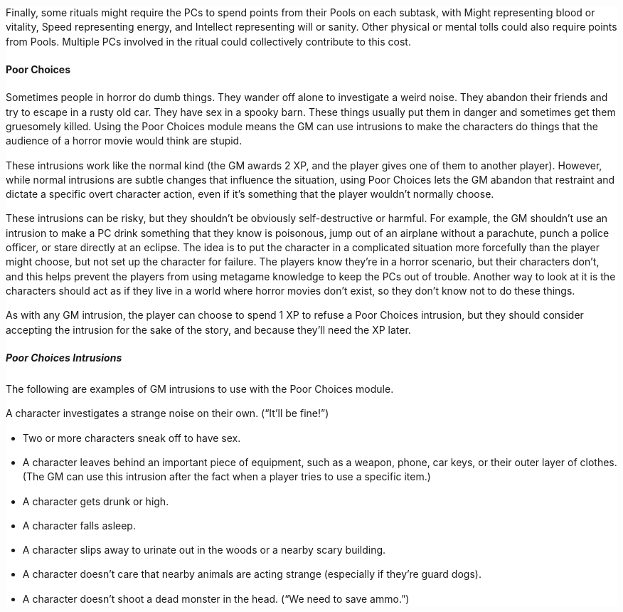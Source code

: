 
  
Finally, some rituals might require the PCs to spend points from their Pools on each subtask, with Might representing blood or vitality, Speed representing energy, and Intellect representing will or sanity. Other physical or mental tolls could also require points from Pools. Multiple PCs involved in the ritual could collectively contribute to this cost.
  
#### Poor Choices
  
Sometimes people in horror do dumb things. They wander off alone to investigate a weird noise. They abandon their friends and try to escape in a rusty old car. They have sex in a spooky barn. These things usually put them in danger and sometimes get them gruesomely killed. Using the Poor Choices module means the GM can use intrusions to make the characters do things that the audience of a horror movie would think are stupid.
  
These intrusions work like the normal kind (the GM awards 2 XP, and the player gives one of them to another player). However, while normal intrusions are subtle changes that influence the situation, using Poor Choices lets the GM abandon that restraint and dictate a specific overt character action, even if it’s something that the player wouldn’t normally choose.
  

  
These intrusions can be risky, but they shouldn’t be obviously self-destructive or harmful. For example, the GM shouldn’t use an intrusion to make a PC drink something that they know is poisonous, jump out of an airplane without a parachute, punch a police officer, or stare directly at an eclipse. The idea is to put the character in a complicated situation more forcefully than the player might choose, but not set up the character for failure. The players know they’re in a horror scenario, but their characters don’t, and this helps prevent the players from using metagame knowledge to keep the PCs out of trouble. Another way to look at it is the characters should act as if they live in a world where horror movies don’t exist, so they don’t know not to do these things.
  

  
As with any GM intrusion, the player can choose to spend 1 XP to refuse a Poor Choices intrusion, but they should consider accepting the intrusion for the sake of the story, and because they’ll need the XP later.
  

  
##### Poor Choices Intrusions
  
The following are examples of GM intrusions to use with the Poor Choices module.
  
A character investigates a strange noise on their own. (“It’ll be fine!”)
  
- Two or more characters sneak off to have sex.
  
- A character leaves behind an important piece of equipment, such as a weapon, phone, car keys, or their outer layer of clothes. (The GM can use this intrusion after the fact when a player tries to use a specific item.)
  
- A character gets drunk or high.
  
- A character falls asleep.
  
- A character slips away to urinate out in the woods or a nearby scary building.
  
- A character doesn’t care that nearby animals are acting strange (especially if they’re guard dogs).
  
- A character doesn’t shoot a dead monster in the head. (“We need to save ammo.”)
  